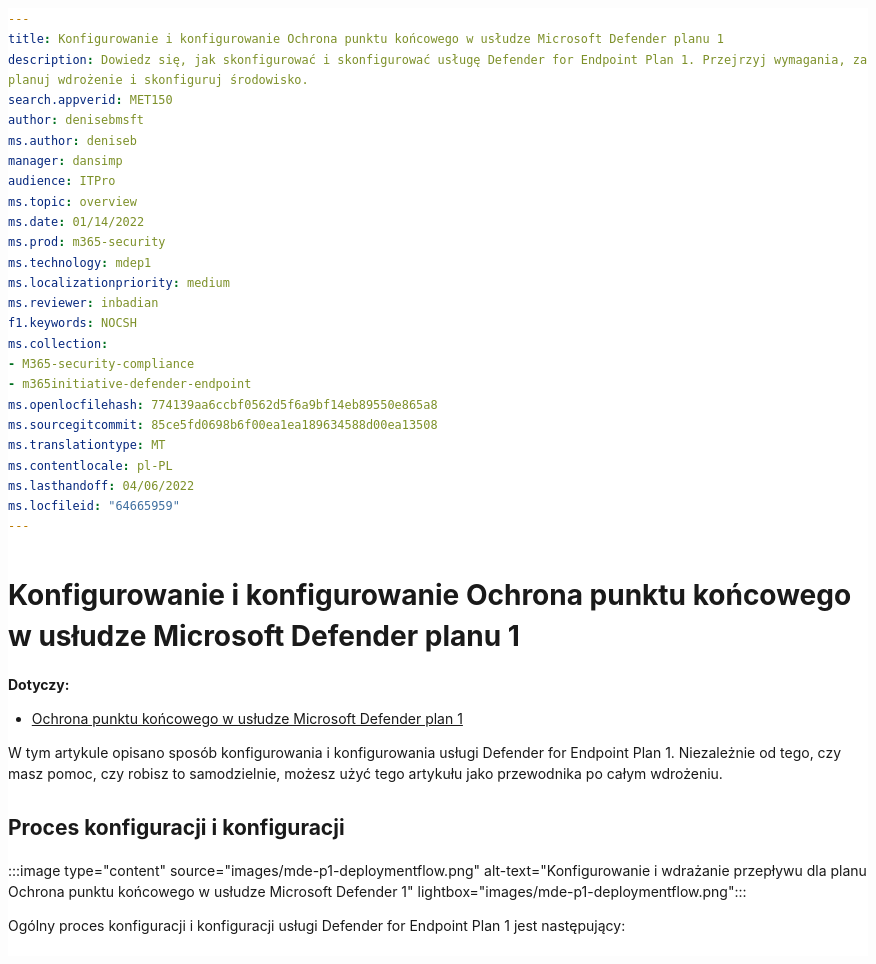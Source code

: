 ```yaml
---
title: Konfigurowanie i konfigurowanie Ochrona punktu końcowego w usłudze Microsoft Defender planu 1
description: Dowiedz się, jak skonfigurować i skonfigurować usługę Defender for Endpoint Plan 1. Przejrzyj wymagania, zaplanuj wdrożenie i skonfiguruj środowisko.
search.appverid: MET150
author: denisebmsft
ms.author: deniseb
manager: dansimp
audience: ITPro
ms.topic: overview
ms.date: 01/14/2022
ms.prod: m365-security
ms.technology: mdep1
ms.localizationpriority: medium
ms.reviewer: inbadian
f1.keywords: NOCSH
ms.collection:
- M365-security-compliance
- m365initiative-defender-endpoint
ms.openlocfilehash: 774139aa6ccbf0562d5f6a9bf14eb89550e865a8
ms.sourcegitcommit: 85ce5fd0698b6f00ea1ea189634588d00ea13508
ms.translationtype: MT
ms.contentlocale: pl-PL
ms.lasthandoff: 04/06/2022
ms.locfileid: "64665959"
---
```

# <a name="set-up-and-configure-microsoft-defender-for-endpoint-plan-1"></a>Konfigurowanie i konfigurowanie Ochrona punktu końcowego w usłudze Microsoft Defender planu 1

**Dotyczy:**
- [Ochrona punktu końcowego w usłudze Microsoft Defender plan 1](https://go.microsoft.com/fwlink/p/?linkid=2154037)

W tym artykule opisano sposób konfigurowania i konfigurowania usługi Defender for Endpoint Plan 1. Niezależnie od tego, czy masz pomoc, czy robisz to samodzielnie, możesz użyć tego artykułu jako przewodnika po całym wdrożeniu.  

## <a name="the-setup-and-configuration-process"></a>Proces konfiguracji i konfiguracji

:::image type="content" source="images/mde-p1-deploymentflow.png" alt-text="Konfigurowanie i wdrażanie przepływu dla planu Ochrona punktu końcowego w usłudze Microsoft Defender 1" lightbox="images/mde-p1-deploymentflow.png":::

Ogólny proces konfiguracji i konfiguracji usługi Defender for Endpoint Plan 1 jest następujący: <br/><br/>
